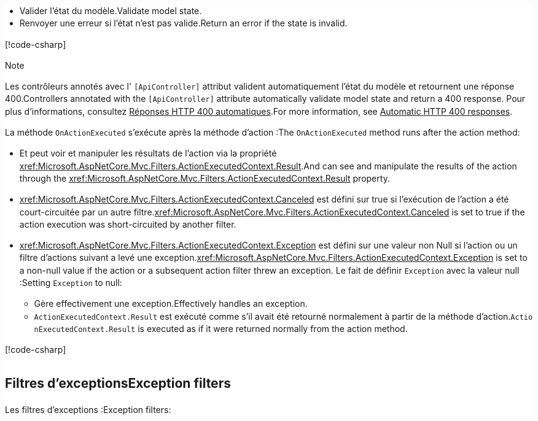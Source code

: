 * <span data-ttu-id="b84a6-367">Valider l’état du modèle.</span><span class="sxs-lookup"><span data-stu-id="b84a6-367">Validate model state.</span></span>
* <span data-ttu-id="b84a6-368">Renvoyer une erreur si l’état n’est pas valide.</span><span class="sxs-lookup"><span data-stu-id="b84a6-368">Return an error if the state is invalid.</span></span>

[!code-csharp[](./filters/3.1sample/FiltersSample/Filters/ValidateModelAttribute.cs?name=snippet)]

> [!NOTE]
> <span data-ttu-id="b84a6-369">Les contrôleurs annotés avec l' `[ApiController]` attribut valident automatiquement l’état du modèle et retournent une réponse 400.</span><span class="sxs-lookup"><span data-stu-id="b84a6-369">Controllers annotated with the `[ApiController]` attribute automatically validate model state and return a 400 response.</span></span> <span data-ttu-id="b84a6-370">Pour plus d’informations, consultez [Réponses HTTP 400 automatiques](xref:web-api/index#automatic-http-400-responses).</span><span class="sxs-lookup"><span data-stu-id="b84a6-370">For more information, see [Automatic HTTP 400 responses](xref:web-api/index#automatic-http-400-responses).</span></span>

<span data-ttu-id="b84a6-371">La méthode `OnActionExecuted` s’exécute après la méthode d’action :</span><span class="sxs-lookup"><span data-stu-id="b84a6-371">The `OnActionExecuted` method runs after the action method:</span></span>

* <span data-ttu-id="b84a6-372">Et peut voir et manipuler les résultats de l’action via la propriété <xref:Microsoft.AspNetCore.Mvc.Filters.ActionExecutedContext.Result>.</span><span class="sxs-lookup"><span data-stu-id="b84a6-372">And can see and manipulate the results of the action through the <xref:Microsoft.AspNetCore.Mvc.Filters.ActionExecutedContext.Result> property.</span></span>
* <span data-ttu-id="b84a6-373"><xref:Microsoft.AspNetCore.Mvc.Filters.ActionExecutedContext.Canceled> est défini sur true si l’exécution de l’action a été court-circuitée par un autre filtre.</span><span class="sxs-lookup"><span data-stu-id="b84a6-373"><xref:Microsoft.AspNetCore.Mvc.Filters.ActionExecutedContext.Canceled> is set to true if the action execution was short-circuited by another filter.</span></span>
* <span data-ttu-id="b84a6-374"><xref:Microsoft.AspNetCore.Mvc.Filters.ActionExecutedContext.Exception> est défini sur une valeur non Null si l’action ou un filtre d’actions suivant a levé une exception.</span><span class="sxs-lookup"><span data-stu-id="b84a6-374"><xref:Microsoft.AspNetCore.Mvc.Filters.ActionExecutedContext.Exception> is set to a non-null value if the action or a subsequent action filter threw an exception.</span></span> <span data-ttu-id="b84a6-375">Le fait de définir `Exception` avec la valeur null :</span><span class="sxs-lookup"><span data-stu-id="b84a6-375">Setting `Exception` to null:</span></span>

  * <span data-ttu-id="b84a6-376">Gère effectivement une exception.</span><span class="sxs-lookup"><span data-stu-id="b84a6-376">Effectively handles an exception.</span></span>
  * <span data-ttu-id="b84a6-377">`ActionExecutedContext.Result` est exécuté comme s’il avait été retourné normalement à partir de la méthode d’action.</span><span class="sxs-lookup"><span data-stu-id="b84a6-377">`ActionExecutedContext.Result` is executed as if it were returned normally from the action method.</span></span>

[!code-csharp[](./filters/3.1sample/FiltersSample/Filters/ValidateModelAttribute.cs?name=snippet2&higlight=12-99)]

## <a name="exception-filters"></a><span data-ttu-id="b84a6-378">Filtres d’exceptions</span><span class="sxs-lookup"><span data-stu-id="b84a6-378">Exception filters</span></span>

<span data-ttu-id="b84a6-379">Les filtres d’exceptions :</span><span class="sxs-lookup"><span data-stu-id="b84a6-379">Exception filters:</span></span>
